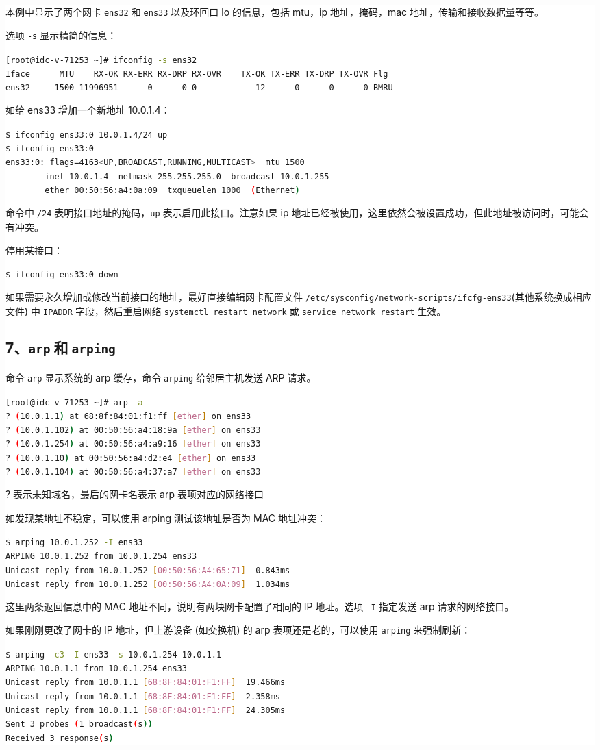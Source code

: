 本例中显示了两个网卡 `ens32` 和 `ens33` 以及环回口 lo 的信息，包括 mtu，ip 地址，掩码，mac 地址，传输和接收数据量等等。

选项 `-s` 显示精简的信息：

```bash
[root@idc-v-71253 ~]# ifconfig -s ens32
Iface      MTU    RX-OK RX-ERR RX-DRP RX-OVR    TX-OK TX-ERR TX-DRP TX-OVR Flg
ens32     1500 11996951      0      0 0            12      0      0      0 BMRU
```

如给 ens33 增加一个新地址 10.0.1.4：

```bash
$ ifconfig ens33:0 10.0.1.4/24 up
$ ifconfig ens33:0   
ens33:0: flags=4163<UP,BROADCAST,RUNNING,MULTICAST>  mtu 1500
        inet 10.0.1.4  netmask 255.255.255.0  broadcast 10.0.1.255
        ether 00:50:56:a4:0a:09  txqueuelen 1000  (Ethernet)
```

命令中 `/24` 表明接口地址的掩码，`up` 表示启用此接口。注意如果 ip 地址已经被使用，这里依然会被设置成功，但此地址被访问时，可能会有冲突。

停用某接口：

```bash
$ ifconfig ens33:0 down
```

如果需要永久增加或修改当前接口的地址，最好直接编辑网卡配置文件 `/etc/sysconfig/network-scripts/ifcfg-ens33`(其他系统换成相应文件) 中 `IPADDR` 字段，然后重启网络 `systemctl restart network` 或 `service network restart` 生效。

## 7、`arp` 和 `arping`

命令 `arp` 显示系统的 arp 缓存，命令 `arping` 给邻居主机发送 ARP 请求。

```bash
[root@idc-v-71253 ~]# arp -a
? (10.0.1.1) at 68:8f:84:01:f1:ff [ether] on ens33
? (10.0.1.102) at 00:50:56:a4:18:9a [ether] on ens33
? (10.0.1.254) at 00:50:56:a4:a9:16 [ether] on ens33
? (10.0.1.10) at 00:50:56:a4:d2:e4 [ether] on ens33
? (10.0.1.104) at 00:50:56:a4:37:a7 [ether] on ens33
```

? 表示未知域名，最后的网卡名表示 arp 表项对应的网络接口

如发现某地址不稳定，可以使用 arping 测试该地址是否为 MAC 地址冲突：

```bash
$ arping 10.0.1.252 -I ens33
ARPING 10.0.1.252 from 10.0.1.254 ens33
Unicast reply from 10.0.1.252 [00:50:56:A4:65:71]  0.843ms
Unicast reply from 10.0.1.252 [00:50:56:A4:0A:09]  1.034ms
```

这里两条返回信息中的 MAC 地址不同，说明有两块网卡配置了相同的 IP 地址。选项 `-I` 指定发送 arp 请求的网络接口。

如果刚刚更改了网卡的 IP 地址，但上游设备 (如交换机) 的 arp 表项还是老的，可以使用 `arping` 来强制刷新：

```bash
$ arping -c3 -I ens33 -s 10.0.1.254 10.0.1.1
ARPING 10.0.1.1 from 10.0.1.254 ens33
Unicast reply from 10.0.1.1 [68:8F:84:01:F1:FF]  19.466ms
Unicast reply from 10.0.1.1 [68:8F:84:01:F1:FF]  2.358ms
Unicast reply from 10.0.1.1 [68:8F:84:01:F1:FF]  24.305ms
Sent 3 probes (1 broadcast(s))
Received 3 response(s)
```
